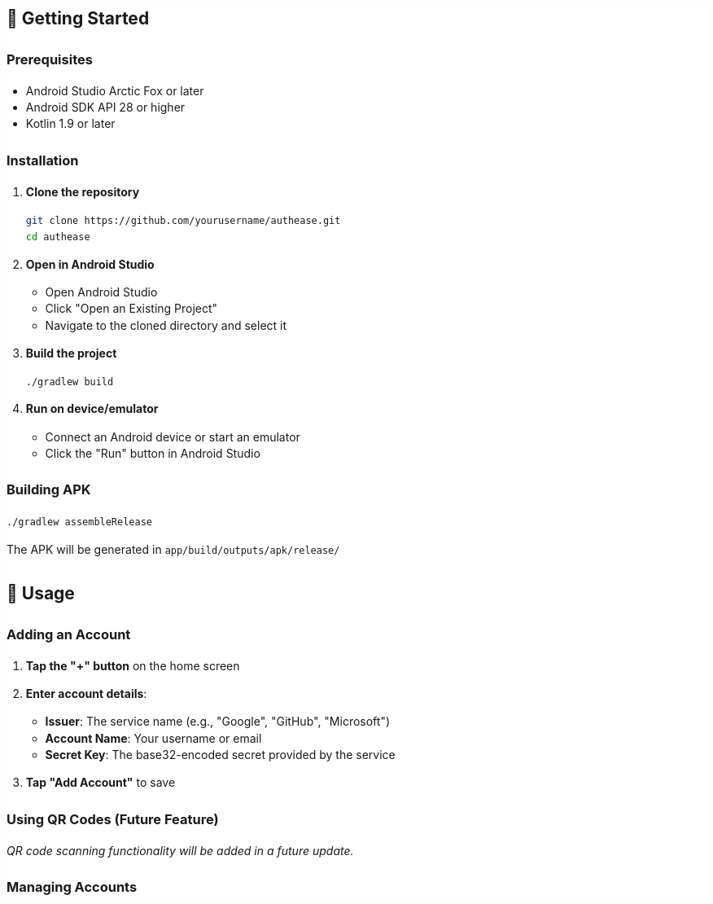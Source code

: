## 🚀 Getting Started

### Prerequisites
- Android Studio Arctic Fox or later
- Android SDK API 28 or higher
- Kotlin 1.9 or later

### Installation

1. **Clone the repository**
   ```bash
   git clone https://github.com/yourusername/authease.git
   cd authease
   ```

2. **Open in Android Studio**
   - Open Android Studio
   - Click "Open an Existing Project"
   - Navigate to the cloned directory and select it

3. **Build the project**
   ```bash
   ./gradlew build
   ```

4. **Run on device/emulator**
   - Connect an Android device or start an emulator
   - Click the "Run" button in Android Studio

### Building APK

```bash
./gradlew assembleRelease
```

The APK will be generated in `app/build/outputs/apk/release/`

## 📖 Usage

### Adding an Account

1. **Tap the "+" button** on the home screen
2. **Enter account details**:
   - **Issuer**: The service name (e.g., "Google", "GitHub", "Microsoft")
   - **Account Name**: Your username or email
   - **Secret Key**: The base32-encoded secret provided by the service

3. **Tap "Add Account"** to save

### Using QR Codes (Future Feature)

*QR code scanning functionality will be added in a future update.*

### Managing Accounts
